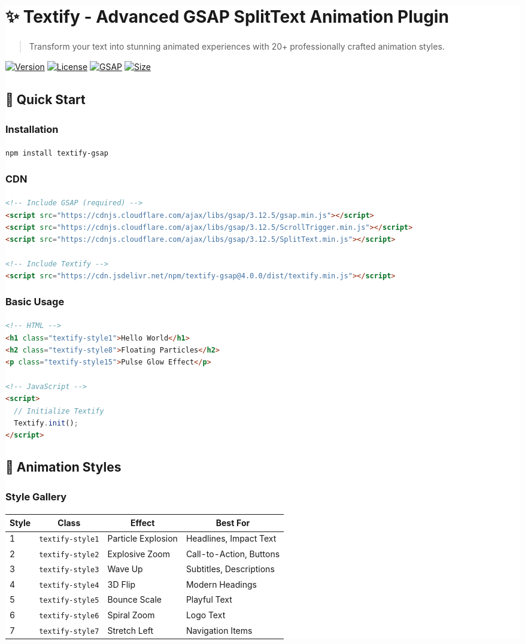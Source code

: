 # ✨ Textify - Advanced GSAP SplitText Animation Plugin

> Transform your text into stunning animated experiences with 20+ professionally crafted animation styles.

[![Version](https://img.shields.io/badge/version-4.0.0-blue.svg)](https://github.com/mkk360/textify)
[![License](https://img.shields.io/badge/license-MIT-green.svg)](LICENSE)
[![GSAP](https://img.shields.io/badge/GSAP-3.0+-orange.svg)](https://greensock.com/gsap/)
[![Size](https://img.shields.io/badge/size-8kb-brightgreen.svg)](dist/textify.min.js)

## 🚀 Quick Start

### Installation

```bash
npm install textify-gsap
```

### CDN

```html
<!-- Include GSAP (required) -->
<script src="https://cdnjs.cloudflare.com/ajax/libs/gsap/3.12.5/gsap.min.js"></script>
<script src="https://cdnjs.cloudflare.com/ajax/libs/gsap/3.12.5/ScrollTrigger.min.js"></script>
<script src="https://cdnjs.cloudflare.com/ajax/libs/gsap/3.12.5/SplitText.min.js"></script>

<!-- Include Textify -->
<script src="https://cdn.jsdelivr.net/npm/textify-gsap@4.0.0/dist/textify.min.js"></script>
```

### Basic Usage

```html
<!-- HTML -->
<h1 class="textify-style1">Hello World</h1>
<h2 class="textify-style8">Floating Particles</h2>
<p class="textify-style15">Pulse Glow Effect</p>

<!-- JavaScript -->
<script>
  // Initialize Textify
  Textify.init();
</script>
```

## 🎨 Animation Styles

### Style Gallery

| Style | Class | Effect | Best For |
|-------|-------|---------|----------|
| 1 | `textify-style1` | Particle Explosion | Headlines, Impact Text |
| 2 | `textify-style2` | Explosive Zoom | Call-to-Action, Buttons |
| 3 | `textify-style3` | Wave Up | Subtitles, Descriptions |
| 4 | `textify-style4` | 3D Flip | Modern Headings |
| 5 | `textify-style5` | Bounce Scale | Playful Text |
| 6 | `textify-style6` | Spiral Zoom | Logo Text |
| 7 | `textify-style7` | Stretch Left | Navigation Items |